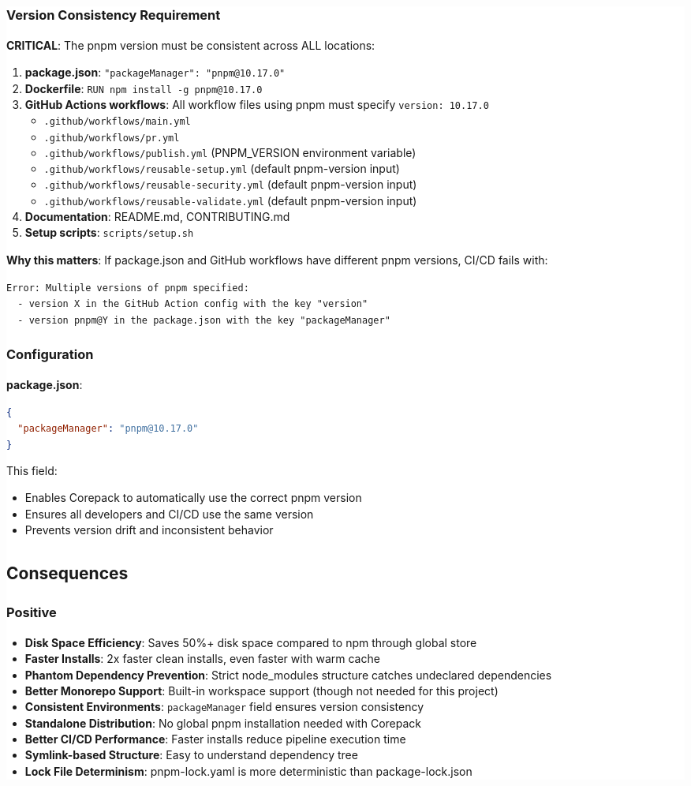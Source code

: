 ### Version Consistency Requirement

**CRITICAL**: The pnpm version must be consistent across ALL locations:

1. **package.json**: `"packageManager": "pnpm@10.17.0"`
2. **Dockerfile**: `RUN npm install -g pnpm@10.17.0`
3. **GitHub Actions workflows**: All workflow files using pnpm must specify `version: 10.17.0`
   - `.github/workflows/main.yml`
   - `.github/workflows/pr.yml`
   - `.github/workflows/publish.yml` (PNPM_VERSION environment variable)
   - `.github/workflows/reusable-setup.yml` (default pnpm-version input)
   - `.github/workflows/reusable-security.yml` (default pnpm-version input)
   - `.github/workflows/reusable-validate.yml` (default pnpm-version input)
4. **Documentation**: README.md, CONTRIBUTING.md
5. **Setup scripts**: `scripts/setup.sh`

**Why this matters**: If package.json and GitHub workflows have different pnpm versions, CI/CD fails with:

```
Error: Multiple versions of pnpm specified:
  - version X in the GitHub Action config with the key "version"
  - version pnpm@Y in the package.json with the key "packageManager"
```

### Configuration

**package.json**:

```json
{
  "packageManager": "pnpm@10.17.0"
}
```

This field:

- Enables Corepack to automatically use the correct pnpm version
- Ensures all developers and CI/CD use the same version
- Prevents version drift and inconsistent behavior

## Consequences

### Positive

- **Disk Space Efficiency**: Saves 50%+ disk space compared to npm through global store
- **Faster Installs**: 2x faster clean installs, even faster with warm cache
- **Phantom Dependency Prevention**: Strict node_modules structure catches undeclared dependencies
- **Better Monorepo Support**: Built-in workspace support (though not needed for this project)
- **Consistent Environments**: `packageManager` field ensures version consistency
- **Standalone Distribution**: No global pnpm installation needed with Corepack
- **Better CI/CD Performance**: Faster installs reduce pipeline execution time
- **Symlink-based Structure**: Easy to understand dependency tree
- **Lock File Determinism**: pnpm-lock.yaml is more deterministic than package-lock.json
